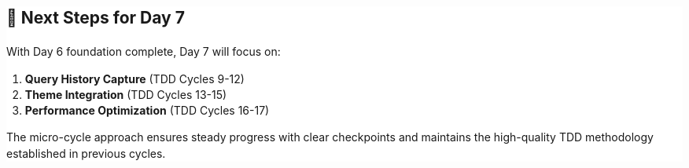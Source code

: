 
## 🎯 **Next Steps for Day 7**

With Day 6 foundation complete, Day 7 will focus on:
1. **Query History Capture** (TDD Cycles 9-12)
2. **Theme Integration** (TDD Cycles 13-15) 
3. **Performance Optimization** (TDD Cycles 16-17)

The micro-cycle approach ensures steady progress with clear checkpoints and maintains the high-quality TDD methodology established in previous cycles.